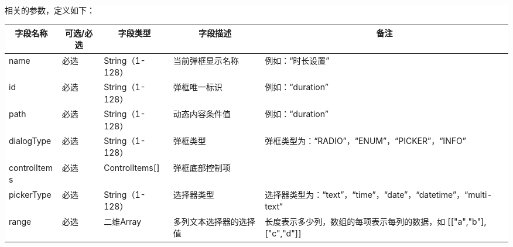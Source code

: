 相关的参数，定义如下：

| 字段名称     | 可选/必选 | 字段类型        | 字段描述               | 备注                                                         |
| ------------ | --------- | --------------- | ---------------------- | ------------------------------------------------------------ |
| name         | 必选      | String（1-128） | 当前弹框显示名称       | 例如：“时长设置”                                             |
| id           | 必选      | String（1-128） | 弹框唯一标识           | 例如：“duration”                                             |
| path         | 必选      | String（1-128） | 动态内容条件值         | 例如：“duration”                                             |
| dialogType   | 必选      | String（1-128） | 弹框类型               | 弹框类型为：“RADIO”，“ENUM”，“PICKER”，“INFO”                |
| controlItems | 必选      | ControlItems[]  | 弹框底部控制项         |                                                              |
| pickerType   | 必选      | String（1-128） | 选择器类型             | 选择器类型为：“text”，“time”，“date”，“datetime”，“multi-text“ |
| range        | 必选      | 二维Array       | 多列文本选择器的选择值 | 长度表示多少列，数组的每项表示每列的数据，如  [["a","b"], ["c","d"]] |









